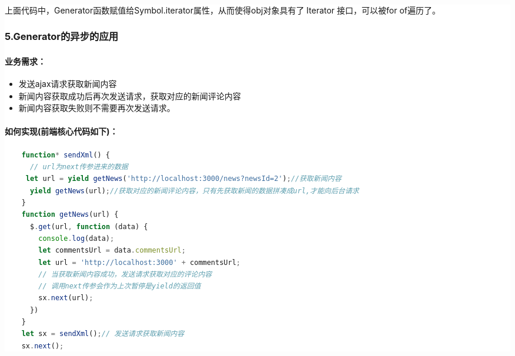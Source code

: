 上面代码中，Generator函数赋值给Symbol.iterator属性，从而使得obj对象具有了 Iterator 接口，可以被for of遍历了。

### 5.Generator的异步的应用

#### 业务需求：

*   发送ajax请求获取新闻内容
*   新闻内容获取成功后再次发送请求，获取对应的新闻评论内容
*   新闻内容获取失败则不需要再次发送请求。

#### 如何实现(前端核心代码如下)：

```javascript
    function* sendXml() {
      // url为next传参进来的数据
     let url = yield getNews('http://localhost:3000/news?newsId=2');//获取新闻内容
      yield getNews(url);//获取对应的新闻评论内容，只有先获取新闻的数据拼凑成url,才能向后台请求
    }
    function getNews(url) {
      $.get(url, function (data) {
        console.log(data);
        let commentsUrl = data.commentsUrl;
        let url = 'http://localhost:3000' + commentsUrl;
        // 当获取新闻内容成功，发送请求获取对应的评论内容
        // 调用next传参会作为上次暂停是yield的返回值
        sx.next(url);
      })
    }
    let sx = sendXml();// 发送请求获取新闻内容
    sx.next();
```

